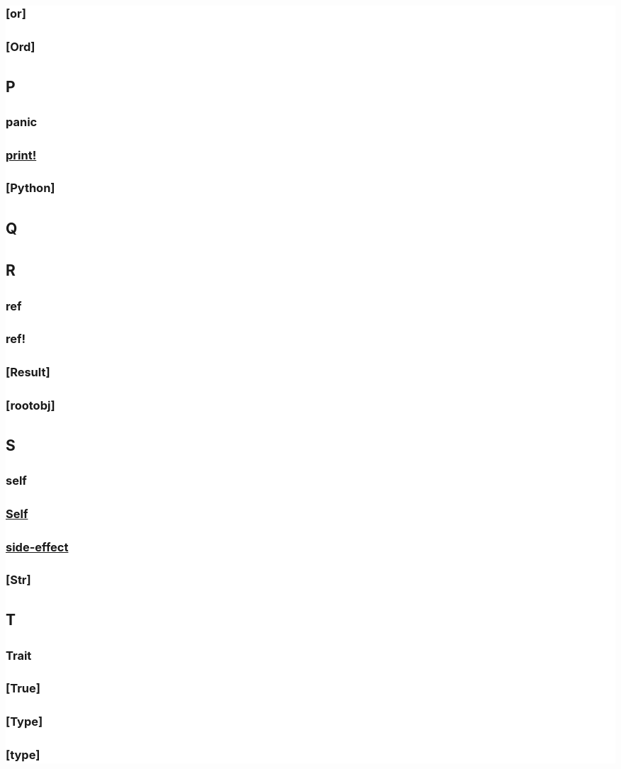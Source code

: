 ### [or]

### [Ord]

## P

### panic

### [print!](../syntax/../API/procs.md#print)

### [Python]

## Q

## R

### ref

### ref&excl;

### [Result]

### [rootobj]

## S

### self

### [Self](../syntax/type/special.md)

### [side-effect](../syntax/07_side_effect.md)

### [Str]

## T

### Trait

### [True]

### [Type]

### [type]
